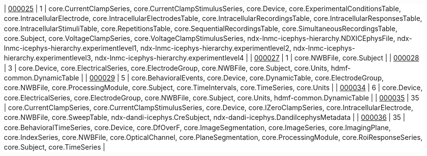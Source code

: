 | [000025](https://dandiarchive.org/dandiset/000025) |                  1 | core.CurrentClampSeries, core.CurrentClampStimulusSeries, core.Device, core.ExperimentalConditionsTable, core.IntracellularElectrode, core.IntracellularElectrodesTable, core.IntracellularRecordingsTable, core.IntracellularResponsesTable, core.IntracellularStimuliTable, core.RepetitionsTable, core.SequentialRecordingsTable, core.SimultaneousRecordingsTable, core.Subject, core.VoltageClampSeries, core.VoltageClampStimulusSeries, ndx-lnmc-icephys-hierarchy.NDXICEphysFile, ndx-lnmc-icephys-hierarchy.experimentlevel1, ndx-lnmc-icephys-hierarchy.experimentlevel2, ndx-lnmc-icephys-hierarchy.experimentlevel3, ndx-lnmc-icephys-hierarchy.experimentlevel4                       |
| [000027](https://dandiarchive.org/dandiset/000027) |                  1 | core.NWBFile, core.Subject                                                                                                                                                                                                                                                                                                                                                                                                                                                                                                                                                                                                                                                                         |
| [000028](https://dandiarchive.org/dandiset/000028) |                  3 | core.Device, core.ElectricalSeries, core.ElectrodeGroup, core.NWBFile, core.Subject, core.Units, hdmf-common.DynamicTable                                                                                                                                                                                                                                                                                                                                                                                                                                                                                                                                                                          |
| [000029](https://dandiarchive.org/dandiset/000029) |                  5 | core.BehavioralEvents, core.Device, core.DynamicTable, core.ElectrodeGroup, core.NWBFile, core.ProcessingModule, core.Subject, core.TimeIntervals, core.TimeSeries, core.Units                                                                                                                                                                                                                                                                                                                                                                                                                                                                                                                     |
| [000034](https://dandiarchive.org/dandiset/000034) |                  6 | core.Device, core.ElectricalSeries, core.ElectrodeGroup, core.NWBFile, core.Subject, core.Units, hdmf-common.DynamicTable                                                                                                                                                                                                                                                                                                                                                                                                                                                                                                                                                                          |
| [000035](https://dandiarchive.org/dandiset/000035) |                 35 | core.CurrentClampSeries, core.CurrentClampStimulusSeries, core.Device, core.IZeroClampSeries, core.IntracellularElectrode, core.NWBFile, core.SweepTable, ndx-dandi-icephys.CreSubject, ndx-dandi-icephys.DandiIcephysMetadata                                                                                                                                                                                                                                                                                                                                                                                                                                                                     |
| [000036](https://dandiarchive.org/dandiset/000036) |                 35 | core.BehavioralTimeSeries, core.Device, core.DfOverF, core.ImageSegmentation, core.ImageSeries, core.ImagingPlane, core.IndexSeries, core.NWBFile, core.OpticalChannel, core.PlaneSegmentation, core.ProcessingModule, core.RoiResponseSeries, core.Subject, core.TimeSeries                                                                                                                                                                                                                                                                                                                                                                                                                       |